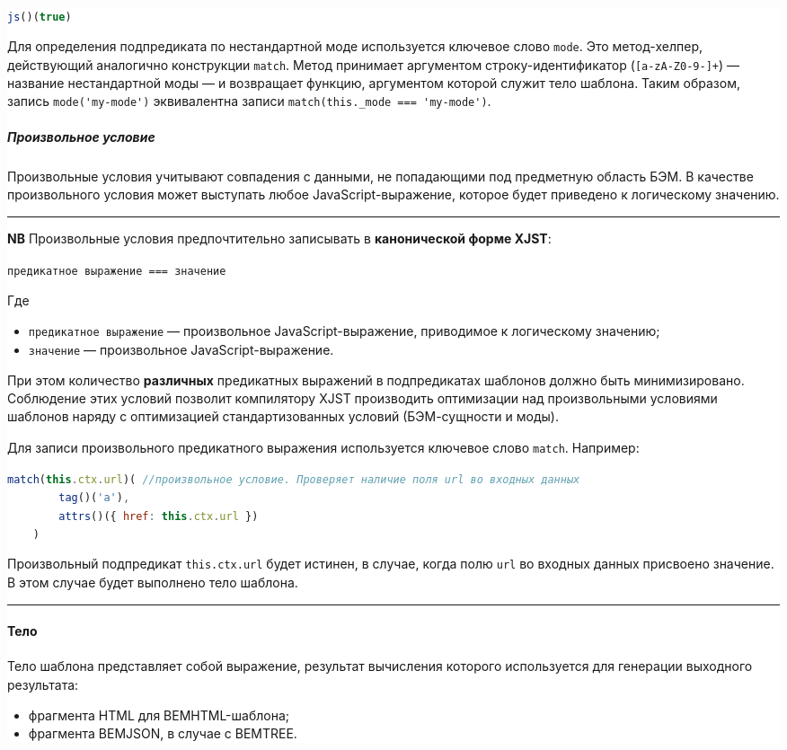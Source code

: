 ```js
js()(true)
```

Для определения подпредиката по нестандартной моде
используется ключевое слово `mode`. Это метод-хелпер, действующий
аналогично конструкции `match`. Метод принимает аргументом строку-идентификатор (`[a-zA-Z0-9-]+`) — название нестандартной моды — и возвращает функцию, аргументом которой служит тело шаблона. Таким образом, запись `mode('my-mode')` эквивалентна записи `match(this._mode === 'my-mode')`.


<a name="random_condition"></a>

##### Произвольное условие

Произвольные условия учитывают совпадения с данными, не попадающими под предметную область БЭМ. В качестве произвольного
условия может выступать любое JavaScript-выражение, которое будет приведено к логическому значению.

***
**NB** Произвольные условия предпочтительно записывать в <a name="xjst-canonical"></a> **канонической форме XJST**:

```
предикатное выражение === значение
```

Где

* `предикатное выражение` — произвольное JavaScript-выражение, приводимое к логическому значению;
* `значение` — произвольное JavaScript-выражение.

При этом количество **различных** предикатных выражений в подпредикатах шаблонов должно быть минимизировано.
Соблюдение этих условий позволит компилятору XJST производить оптимизации над произвольными условиями шаблонов
наряду с оптимизацией стандартизованных условий (БЭМ-сущности и моды).


Для записи произвольного предикатного выражения используется ключевое слово `match`. Например:

```js
match(this.ctx.url)( //произвольное условие. Проверяет наличие поля url во входных данных
        tag()('a'), 
        attrs()({ href: this.ctx.url })
    )
```

Произвольный подпредикат `this.ctx.url` будет истинен, в случае, когда полю `url` во входных данных присвоено значение. В этом случае будет выполнено тело шаблона.
***

<a name="body"></a>

#### Тело

Тело шаблона представляет собой выражение, результат вычисления которого используется для генерации выходного результата:
* фрагмента HTML для BEMHTML-шаблона;
* фрагмента BEMJSON, в случае с BEMTREE.
